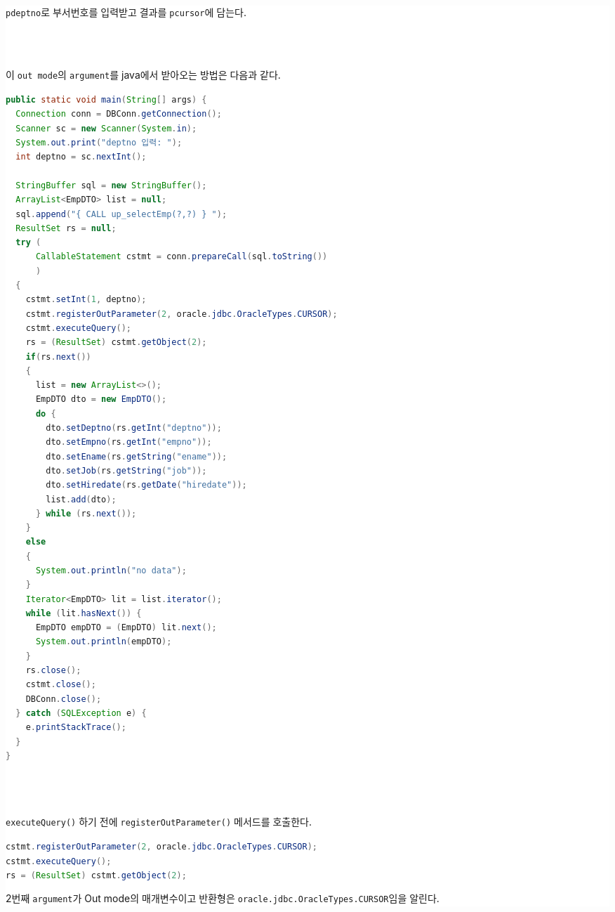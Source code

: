`pdeptno`로 부서번호를 입력받고 결과를 `pcursor`에 담는다.  

<br><br>

이 `out mode`의 `argument`를 java에서 받아오는 방법은 다음과 같다.  

```java
public static void main(String[] args) {
  Connection conn = DBConn.getConnection();
  Scanner sc = new Scanner(System.in);
  System.out.print("deptno 입력: ");
  int deptno = sc.nextInt();

  StringBuffer sql = new StringBuffer();
  ArrayList<EmpDTO> list = null;
  sql.append("{ CALL up_selectEmp(?,?) } ");
  ResultSet rs = null;
  try (
      CallableStatement cstmt = conn.prepareCall(sql.toString())
      )
  {
    cstmt.setInt(1, deptno);
    cstmt.registerOutParameter(2, oracle.jdbc.OracleTypes.CURSOR);
    cstmt.executeQuery();
    rs = (ResultSet) cstmt.getObject(2);
    if(rs.next())
    {
      list = new ArrayList<>();
      EmpDTO dto = new EmpDTO();
      do {
        dto.setDeptno(rs.getInt("deptno"));
        dto.setEmpno(rs.getInt("empno"));
        dto.setEname(rs.getString("ename"));
        dto.setJob(rs.getString("job"));
        dto.setHiredate(rs.getDate("hiredate"));
        list.add(dto);
      } while (rs.next());
    }
    else
    {
      System.out.println("no data");
    }
    Iterator<EmpDTO> lit = list.iterator();
    while (lit.hasNext()) {
      EmpDTO empDTO = (EmpDTO) lit.next();
      System.out.println(empDTO);
    }
    rs.close();
    cstmt.close();
    DBConn.close();
  } catch (SQLException e) {
    e.printStackTrace();
  }
}
```
<br><br>  
`executeQuery()` 하기 전에 `registerOutParameter()` 메서드를 호출한다.  
```java
cstmt.registerOutParameter(2, oracle.jdbc.OracleTypes.CURSOR);
cstmt.executeQuery();
rs = (ResultSet) cstmt.getObject(2);
```
2번째 `argument`가 Out mode의 매개변수이고 반환형은 `oracle.jdbc.OracleTypes.CURSOR`임을 알린다.  
